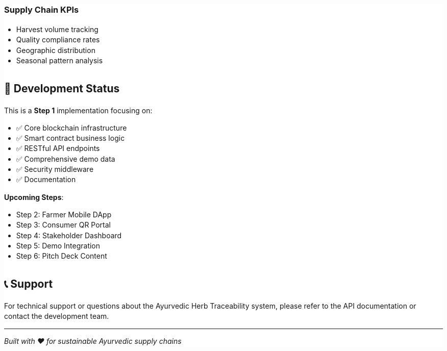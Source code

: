 ### Supply Chain KPIs
- Harvest volume tracking
- Quality compliance rates
- Geographic distribution
- Seasonal pattern analysis

## 🚧 Development Status

This is a **Step 1** implementation focusing on:
- ✅ Core blockchain infrastructure
- ✅ Smart contract business logic
- ✅ RESTful API endpoints
- ✅ Comprehensive demo data
- ✅ Security middleware
- ✅ Documentation

**Upcoming Steps**:
- Step 2: Farmer Mobile DApp
- Step 3: Consumer QR Portal
- Step 4: Stakeholder Dashboard
- Step 5: Demo Integration
- Step 6: Pitch Deck Content

## 📞 Support

For technical support or questions about the Ayurvedic Herb Traceability system, please refer to the API documentation or contact the development team.

---

*Built with ❤️ for sustainable Ayurvedic supply chains*